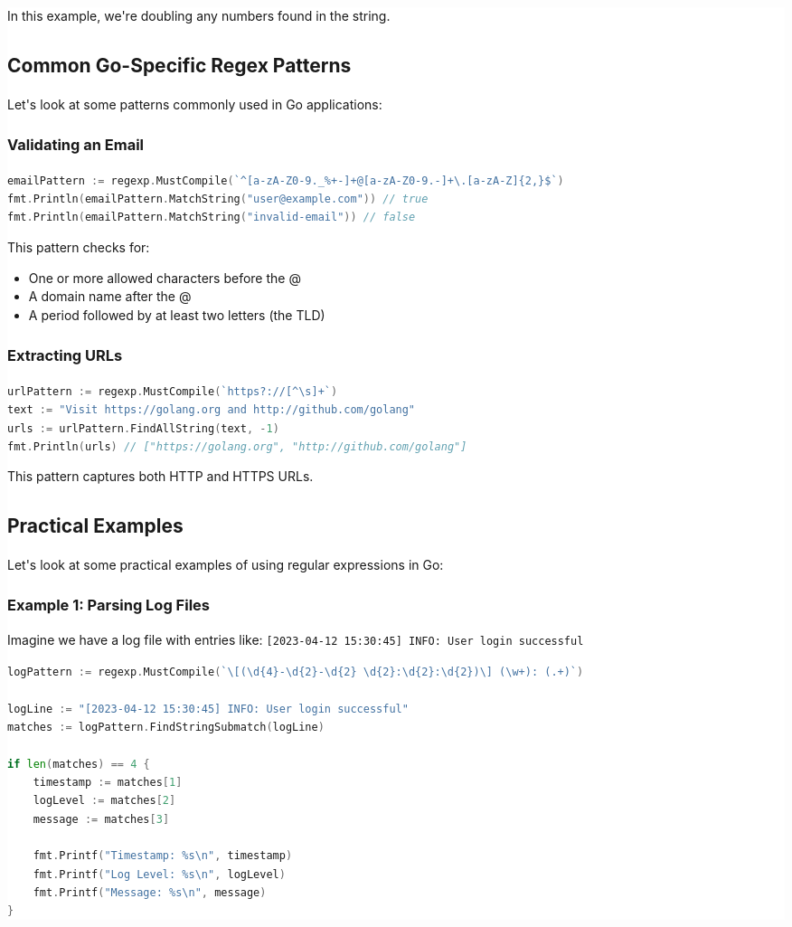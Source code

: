 In this example, we're doubling any numbers found in the string.

## Common Go-Specific Regex Patterns

Let's look at some patterns commonly used in Go applications:

### Validating an Email

```go
emailPattern := regexp.MustCompile(`^[a-zA-Z0-9._%+-]+@[a-zA-Z0-9.-]+\.[a-zA-Z]{2,}$`)
fmt.Println(emailPattern.MatchString("user@example.com")) // true
fmt.Println(emailPattern.MatchString("invalid-email")) // false
```

This pattern checks for:

* One or more allowed characters before the @
* A domain name after the @
* A period followed by at least two letters (the TLD)

### Extracting URLs

```go
urlPattern := regexp.MustCompile(`https?://[^\s]+`)
text := "Visit https://golang.org and http://github.com/golang"
urls := urlPattern.FindAllString(text, -1)
fmt.Println(urls) // ["https://golang.org", "http://github.com/golang"]
```

This pattern captures both HTTP and HTTPS URLs.

## Practical Examples

Let's look at some practical examples of using regular expressions in Go:

### Example 1: Parsing Log Files

Imagine we have a log file with entries like: `[2023-04-12 15:30:45] INFO: User login successful`

```go
logPattern := regexp.MustCompile(`\[(\d{4}-\d{2}-\d{2} \d{2}:\d{2}:\d{2})\] (\w+): (.+)`)

logLine := "[2023-04-12 15:30:45] INFO: User login successful"
matches := logPattern.FindStringSubmatch(logLine)

if len(matches) == 4 {
    timestamp := matches[1]
    logLevel := matches[2]
    message := matches[3]
  
    fmt.Printf("Timestamp: %s\n", timestamp)
    fmt.Printf("Log Level: %s\n", logLevel)
    fmt.Printf("Message: %s\n", message)
}
```
